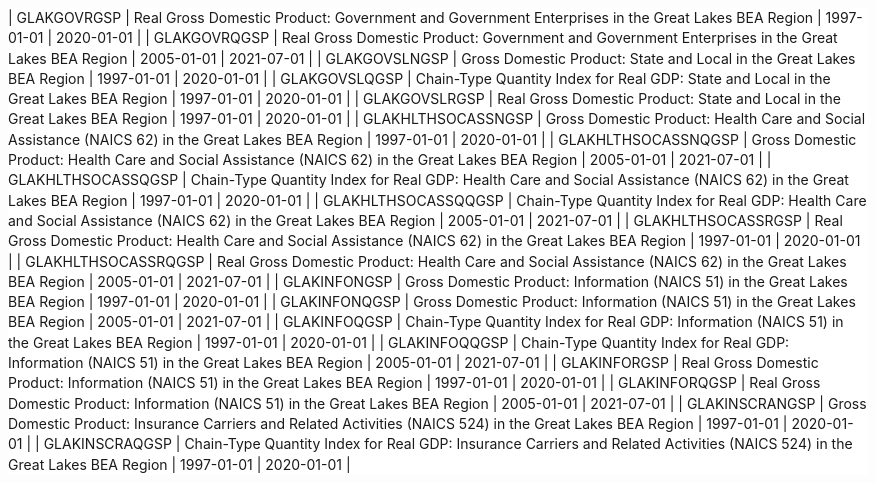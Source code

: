 | GLAKGOVRGSP            | Real Gross Domestic Product: Government and Government Enterprises in the Great Lakes BEA Region                                                                                                                                          | 1997-01-01          | 2020-01-01        |
| GLAKGOVRQGSP           | Real Gross Domestic Product: Government and Government Enterprises in the Great Lakes BEA Region                                                                                                                                          | 2005-01-01          | 2021-07-01        |
| GLAKGOVSLNGSP          | Gross Domestic Product: State and Local in the Great Lakes BEA Region                                                                                                                                                                     | 1997-01-01          | 2020-01-01        |
| GLAKGOVSLQGSP          | Chain-Type Quantity Index for Real GDP: State and Local in the Great Lakes BEA Region                                                                                                                                                     | 1997-01-01          | 2020-01-01        |
| GLAKGOVSLRGSP          | Real Gross Domestic Product: State and Local in the Great Lakes BEA Region                                                                                                                                                                | 1997-01-01          | 2020-01-01        |
| GLAKHLTHSOCASSNGSP     | Gross Domestic Product: Health Care and Social Assistance (NAICS 62) in the Great Lakes BEA Region                                                                                                                                        | 1997-01-01          | 2020-01-01        |
| GLAKHLTHSOCASSNQGSP    | Gross Domestic Product: Health Care and Social Assistance (NAICS 62) in the Great Lakes BEA Region                                                                                                                                        | 2005-01-01          | 2021-07-01        |
| GLAKHLTHSOCASSQGSP     | Chain-Type Quantity Index for Real GDP: Health Care and Social Assistance (NAICS 62) in the Great Lakes BEA Region                                                                                                                        | 1997-01-01          | 2020-01-01        |
| GLAKHLTHSOCASSQQGSP    | Chain-Type Quantity Index for Real GDP: Health Care and Social Assistance (NAICS 62) in the Great Lakes BEA Region                                                                                                                        | 2005-01-01          | 2021-07-01        |
| GLAKHLTHSOCASSRGSP     | Real Gross Domestic Product: Health Care and Social Assistance (NAICS 62) in the Great Lakes BEA Region                                                                                                                                   | 1997-01-01          | 2020-01-01        |
| GLAKHLTHSOCASSRQGSP    | Real Gross Domestic Product: Health Care and Social Assistance (NAICS 62) in the Great Lakes BEA Region                                                                                                                                   | 2005-01-01          | 2021-07-01        |
| GLAKINFONGSP           | Gross Domestic Product: Information (NAICS 51) in the Great Lakes BEA Region                                                                                                                                                              | 1997-01-01          | 2020-01-01        |
| GLAKINFONQGSP          | Gross Domestic Product: Information (NAICS 51) in the Great Lakes BEA Region                                                                                                                                                              | 2005-01-01          | 2021-07-01        |
| GLAKINFOQGSP           | Chain-Type Quantity Index for Real GDP: Information (NAICS 51) in the Great Lakes BEA Region                                                                                                                                              | 1997-01-01          | 2020-01-01        |
| GLAKINFOQQGSP          | Chain-Type Quantity Index for Real GDP: Information (NAICS 51) in the Great Lakes BEA Region                                                                                                                                              | 2005-01-01          | 2021-07-01        |
| GLAKINFORGSP           | Real Gross Domestic Product: Information (NAICS 51) in the Great Lakes BEA Region                                                                                                                                                         | 1997-01-01          | 2020-01-01        |
| GLAKINFORQGSP          | Real Gross Domestic Product: Information (NAICS 51) in the Great Lakes BEA Region                                                                                                                                                         | 2005-01-01          | 2021-07-01        |
| GLAKINSCRANGSP         | Gross Domestic Product: Insurance Carriers and Related Activities (NAICS 524) in the Great Lakes BEA Region                                                                                                                               | 1997-01-01          | 2020-01-01        |
| GLAKINSCRAQGSP         | Chain-Type Quantity Index for Real GDP: Insurance Carriers and Related Activities (NAICS 524) in the Great Lakes BEA Region                                                                                                               | 1997-01-01          | 2020-01-01        |
